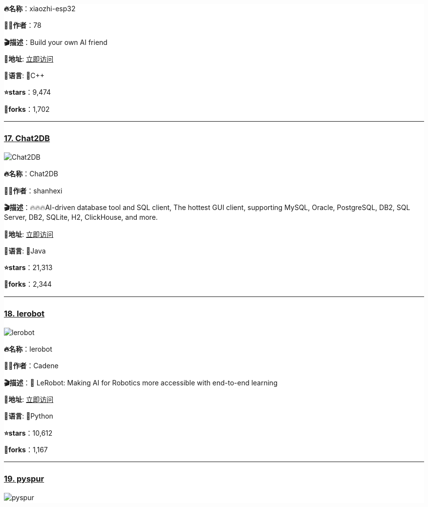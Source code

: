**🔥名称**：xiaozhi-esp32 

**🧑‍💻作者**：78 

**🎬描述**：Build your own AI friend 

**🔗地址**: [立即访问](https://github.com//78/xiaozhi-esp32) 

**👀语言**: 🔺C++ 

**⭐stars**：9,474 

**📍forks**：1,702 

--- 

### [17. Chat2DB](https://github.com//CodePhiliaX/Chat2DB) 

![Chat2DB](https://s0.wp.com/mshots/v1/https://github.com//CodePhiliaX/Chat2DB?w=600&h=450) 

**🔥名称**：Chat2DB 

**🧑‍💻作者**：shanhexi 

**🎬描述**：🔥🔥🔥AI-driven database tool and SQL client, The hottest GUI client, supporting MySQL, Oracle, PostgreSQL, DB2, SQL Server, DB2, SQLite, H2, ClickHouse, and more. 

**🔗地址**: [立即访问](https://github.com//CodePhiliaX/Chat2DB) 

**👀语言**: 🔺Java 

**⭐stars**：21,313 

**📍forks**：2,344 

--- 

### [18. lerobot](https://github.com//huggingface/lerobot) 

![lerobot](https://s0.wp.com/mshots/v1/https://github.com//huggingface/lerobot?w=600&h=450) 

**🔥名称**：lerobot 

**🧑‍💻作者**：Cadene 

**🎬描述**：🤗 LeRobot: Making AI for Robotics more accessible with end-to-end learning 

**🔗地址**: [立即访问](https://github.com//huggingface/lerobot) 

**👀语言**: 🔺Python 

**⭐stars**：10,612 

**📍forks**：1,167 

--- 

### [19. pyspur](https://github.com//PySpur-Dev/pyspur) 

![pyspur](https://s0.wp.com/mshots/v1/https://github.com//PySpur-Dev/pyspur?w=600&h=450) 
